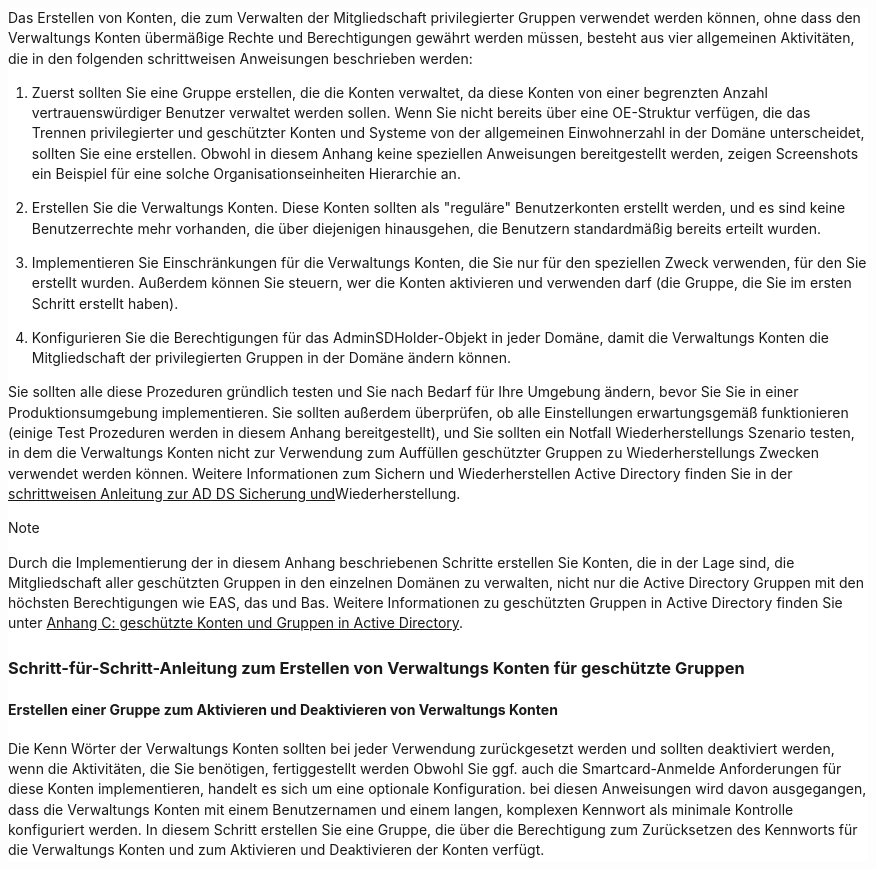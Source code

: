 Das Erstellen von Konten, die zum Verwalten der Mitgliedschaft privilegierter Gruppen verwendet werden können, ohne dass den Verwaltungs Konten übermäßige Rechte und Berechtigungen gewährt werden müssen, besteht aus vier allgemeinen Aktivitäten, die in den folgenden schrittweisen Anweisungen beschrieben werden:

1.  Zuerst sollten Sie eine Gruppe erstellen, die die Konten verwaltet, da diese Konten von einer begrenzten Anzahl vertrauenswürdiger Benutzer verwaltet werden sollen. Wenn Sie nicht bereits über eine OE-Struktur verfügen, die das Trennen privilegierter und geschützter Konten und Systeme von der allgemeinen Einwohnerzahl in der Domäne unterscheidet, sollten Sie eine erstellen. Obwohl in diesem Anhang keine speziellen Anweisungen bereitgestellt werden, zeigen Screenshots ein Beispiel für eine solche Organisationseinheiten Hierarchie an.

2.  Erstellen Sie die Verwaltungs Konten. Diese Konten sollten als "reguläre" Benutzerkonten erstellt werden, und es sind keine Benutzerrechte mehr vorhanden, die über diejenigen hinausgehen, die Benutzern standardmäßig bereits erteilt wurden.

3.  Implementieren Sie Einschränkungen für die Verwaltungs Konten, die Sie nur für den speziellen Zweck verwenden, für den Sie erstellt wurden. Außerdem können Sie steuern, wer die Konten aktivieren und verwenden darf (die Gruppe, die Sie im ersten Schritt erstellt haben).

4.  Konfigurieren Sie die Berechtigungen für das AdminSDHolder-Objekt in jeder Domäne, damit die Verwaltungs Konten die Mitgliedschaft der privilegierten Gruppen in der Domäne ändern können.

Sie sollten alle diese Prozeduren gründlich testen und Sie nach Bedarf für Ihre Umgebung ändern, bevor Sie Sie in einer Produktionsumgebung implementieren. Sie sollten außerdem überprüfen, ob alle Einstellungen erwartungsgemäß funktionieren (einige Test Prozeduren werden in diesem Anhang bereitgestellt), und Sie sollten ein Notfall Wiederherstellungs Szenario testen, in dem die Verwaltungs Konten nicht zur Verwendung zum Auffüllen geschützter Gruppen zu Wiederherstellungs Zwecken verwendet werden können. Weitere Informationen zum Sichern und Wiederherstellen Active Directory finden Sie in der [schrittweisen Anleitung zur AD DS Sicherung und](/previous-versions/windows/it-pro/windows-server-2008-R2-and-2008/cc771290(v=ws.10))Wiederherstellung.

> [!NOTE]
> Durch die Implementierung der in diesem Anhang beschriebenen Schritte erstellen Sie Konten, die in der Lage sind, die Mitgliedschaft aller geschützten Gruppen in den einzelnen Domänen zu verwalten, nicht nur die Active Directory Gruppen mit den höchsten Berechtigungen wie EAS, das und Bas. Weitere Informationen zu geschützten Gruppen in Active Directory finden Sie unter [Anhang C: geschützte Konten und Gruppen in Active Directory](../../../ad-ds/plan/security-best-practices/Appendix-C--Protected-Accounts-and-Groups-in-Active-Directory.md).

### <a name="step-by-step-instructions-for-creating-management-accounts-for-protected-groups"></a>Schritt-für-Schritt-Anleitung zum Erstellen von Verwaltungs Konten für geschützte Gruppen

#### <a name="creating-a-group-to-enable-and-disable-management-accounts"></a>Erstellen einer Gruppe zum Aktivieren und Deaktivieren von Verwaltungs Konten

Die Kenn Wörter der Verwaltungs Konten sollten bei jeder Verwendung zurückgesetzt werden und sollten deaktiviert werden, wenn die Aktivitäten, die Sie benötigen, fertiggestellt werden Obwohl Sie ggf. auch die Smartcard-Anmelde Anforderungen für diese Konten implementieren, handelt es sich um eine optionale Konfiguration. bei diesen Anweisungen wird davon ausgegangen, dass die Verwaltungs Konten mit einem Benutzernamen und einem langen, komplexen Kennwort als minimale Kontrolle konfiguriert werden. In diesem Schritt erstellen Sie eine Gruppe, die über die Berechtigung zum Zurücksetzen des Kennworts für die Verwaltungs Konten und zum Aktivieren und Deaktivieren der Konten verfügt.
